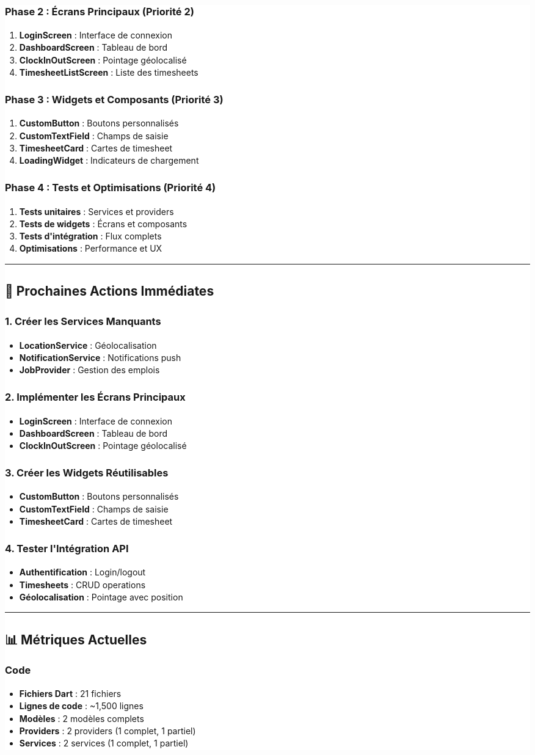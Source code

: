 ### Phase 2 : Écrans Principaux (Priorité 2)
1. **LoginScreen** : Interface de connexion
2. **DashboardScreen** : Tableau de bord
3. **ClockInOutScreen** : Pointage géolocalisé
4. **TimesheetListScreen** : Liste des timesheets

### Phase 3 : Widgets et Composants (Priorité 3)
1. **CustomButton** : Boutons personnalisés
2. **CustomTextField** : Champs de saisie
3. **TimesheetCard** : Cartes de timesheet
4. **LoadingWidget** : Indicateurs de chargement

### Phase 4 : Tests et Optimisations (Priorité 4)
1. **Tests unitaires** : Services et providers
2. **Tests de widgets** : Écrans et composants
3. **Tests d'intégration** : Flux complets
4. **Optimisations** : Performance et UX

---

## 🎯 Prochaines Actions Immédiates

### 1. Créer les Services Manquants
- **LocationService** : Géolocalisation
- **NotificationService** : Notifications push
- **JobProvider** : Gestion des emplois

### 2. Implémenter les Écrans Principaux
- **LoginScreen** : Interface de connexion
- **DashboardScreen** : Tableau de bord
- **ClockInOutScreen** : Pointage géolocalisé

### 3. Créer les Widgets Réutilisables
- **CustomButton** : Boutons personnalisés
- **CustomTextField** : Champs de saisie
- **TimesheetCard** : Cartes de timesheet

### 4. Tester l'Intégration API
- **Authentification** : Login/logout
- **Timesheets** : CRUD operations
- **Géolocalisation** : Pointage avec position

---

## 📊 Métriques Actuelles

### Code
- **Fichiers Dart** : 21 fichiers
- **Lignes de code** : ~1,500 lignes
- **Modèles** : 2 modèles complets
- **Providers** : 2 providers (1 complet, 1 partiel)
- **Services** : 2 services (1 complet, 1 partiel)
